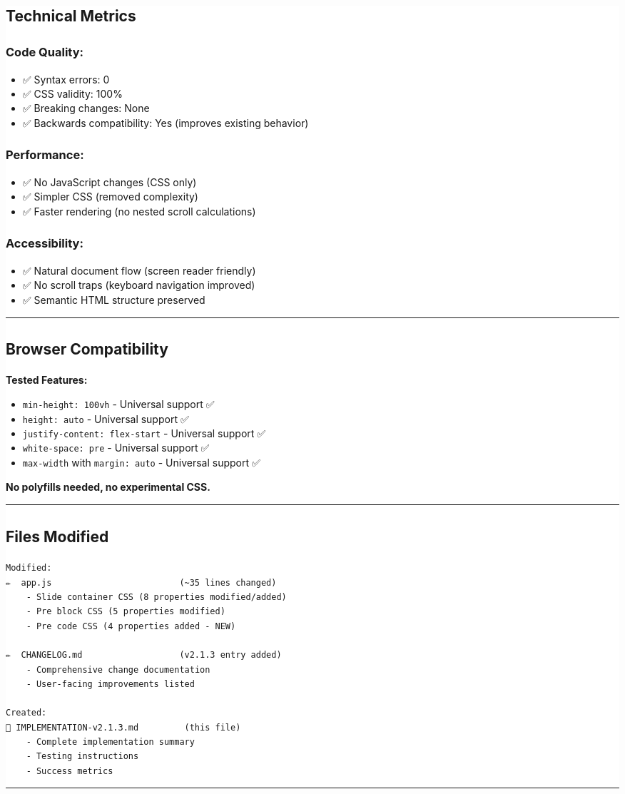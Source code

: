 
## Technical Metrics

### Code Quality:
- ✅ Syntax errors: 0
- ✅ CSS validity: 100%
- ✅ Breaking changes: None
- ✅ Backwards compatibility: Yes (improves existing behavior)

### Performance:
- ✅ No JavaScript changes (CSS only)
- ✅ Simpler CSS (removed complexity)
- ✅ Faster rendering (no nested scroll calculations)

### Accessibility:
- ✅ Natural document flow (screen reader friendly)
- ✅ No scroll traps (keyboard navigation improved)
- ✅ Semantic HTML structure preserved

---

## Browser Compatibility

**Tested Features:**
- `min-height: 100vh` - Universal support ✅
- `height: auto` - Universal support ✅
- `justify-content: flex-start` - Universal support ✅
- `white-space: pre` - Universal support ✅
- `max-width` with `margin: auto` - Universal support ✅

**No polyfills needed, no experimental CSS.**

---

## Files Modified

```
Modified:
✏️  app.js                         (~35 lines changed)
    - Slide container CSS (8 properties modified/added)
    - Pre block CSS (5 properties modified)
    - Pre code CSS (4 properties added - NEW)

✏️  CHANGELOG.md                   (v2.1.3 entry added)
    - Comprehensive change documentation
    - User-facing improvements listed

Created:
📄 IMPLEMENTATION-v2.1.3.md         (this file)
    - Complete implementation summary
    - Testing instructions
    - Success metrics
```

---